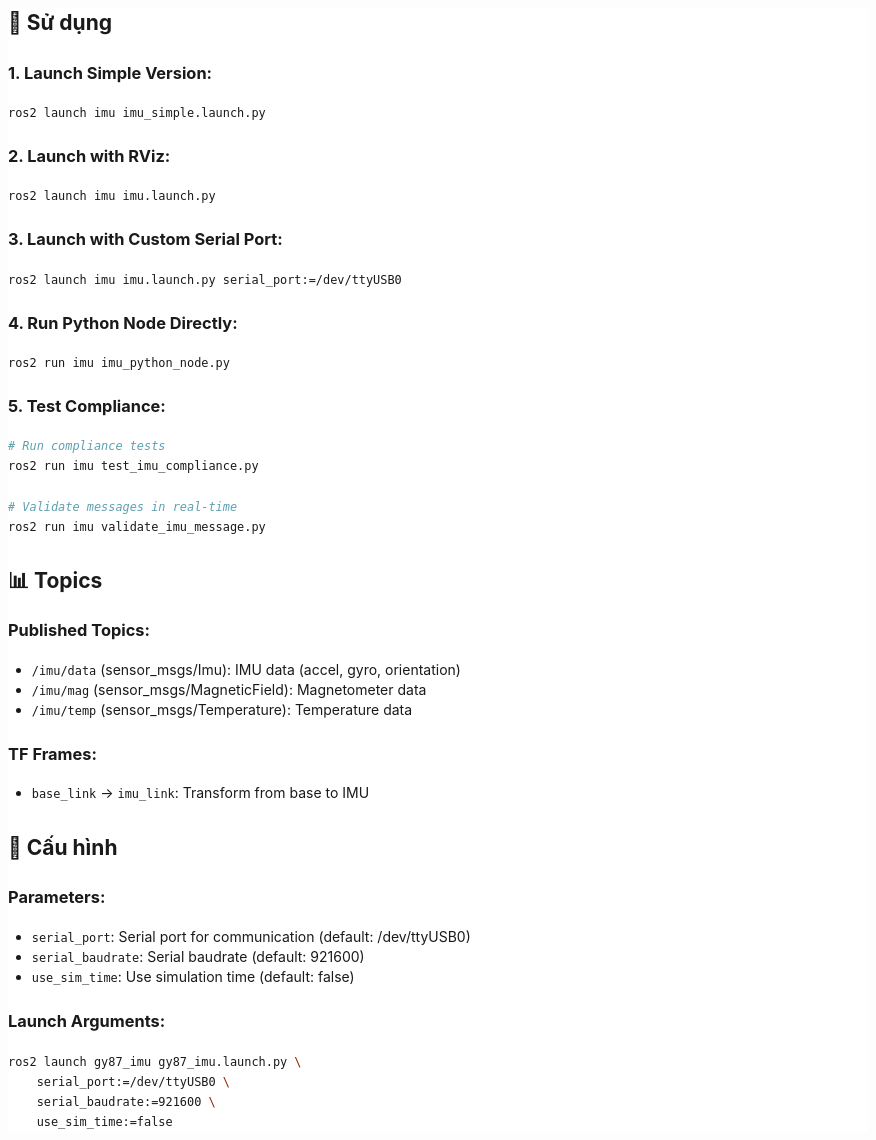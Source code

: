 ## 🚀 **Sử dụng**

### **1. Launch Simple Version:**
```bash
ros2 launch imu imu_simple.launch.py
```

### **2. Launch with RViz:**
```bash
ros2 launch imu imu.launch.py
```

### **3. Launch with Custom Serial Port:**
```bash
ros2 launch imu imu.launch.py serial_port:=/dev/ttyUSB0
```

### **4. Run Python Node Directly:**
```bash
ros2 run imu imu_python_node.py
```

### **5. Test Compliance:**
```bash
# Run compliance tests
ros2 run imu test_imu_compliance.py

# Validate messages in real-time
ros2 run imu validate_imu_message.py
```

## 📊 **Topics**

### **Published Topics:**
- `/imu/data` (sensor_msgs/Imu): IMU data (accel, gyro, orientation)
- `/imu/mag` (sensor_msgs/MagneticField): Magnetometer data
- `/imu/temp` (sensor_msgs/Temperature): Temperature data

### **TF Frames:**
- `base_link` → `imu_link`: Transform from base to IMU

## 🔧 **Cấu hình**

### **Parameters:**
- `serial_port`: Serial port for communication (default: /dev/ttyUSB0)
- `serial_baudrate`: Serial baudrate (default: 921600)
- `use_sim_time`: Use simulation time (default: false)

### **Launch Arguments:**
```bash
ros2 launch gy87_imu gy87_imu.launch.py \
    serial_port:=/dev/ttyUSB0 \
    serial_baudrate:=921600 \
    use_sim_time:=false
```
